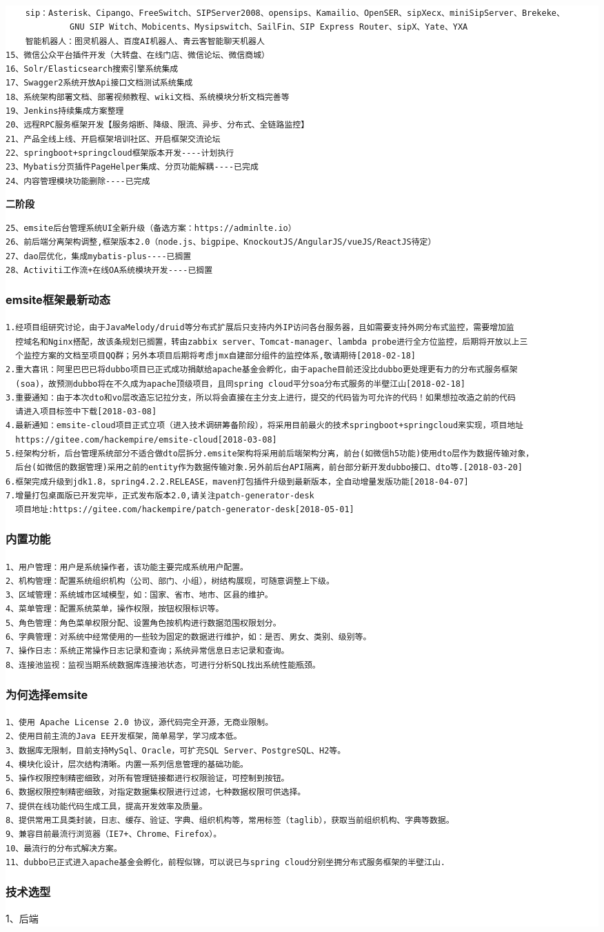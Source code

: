         sip：Asterisk、Cipango、FreeSwitch、SIPServer2008、opensips、Kamailio、OpenSER、sipXecx、miniSipServer、Brekeke、
                 GNU SIP Witch、Mobicents、Mysipswitch、SailFin、SIP Express Router、sipX、Yate、YXA
        智能机器人：图灵机器人、百度AI机器人、青云客智能聊天机器人
    15、微信公众平台插件开发（大转盘、在线门店、微信论坛、微信商城）
    16、Solr/Elasticsearch搜索引擎系统集成
    17、Swagger2系统开放Api接口文档测试系统集成
    18、系统架构部署文档、部署视频教程、wiki文档、系统模块分析文档完善等
    19、Jenkins持续集成方案整理
    20、远程RPC服务框架开发【服务熔断、降级、限流、异步、分布式、全链路监控】
    21、产品全线上线、开启框架培训社区、开启框架交流论坛
    22、springboot+springcloud框架版本开发----计划执行
    23、Mybatis分页插件PageHelper集成、分页功能解耦----已完成
    24、内容管理模块功能删除----已完成
 **二阶段** 

    25、emsite后台管理系统UI全新升级（备选方案：https://adminlte.io）
    26、前后端分离架构调整,框架版本2.0（node.js、bigpipe、KnockoutJS/AngularJS/vueJS/ReactJS待定）
    27、dao层优化，集成mybatis-plus----已搁置
    28、Activiti工作流+在线OA系统模块开发----已搁置
    
### emsite框架最新动态

    1.经项目组研究讨论，由于JavaMelody/druid等分布式扩展后只支持内外IP访问各台服务器，且如需要支持外网分布式监控，需要增加监        
      控域名和Nginx搭配，故该条规划已搁置，转由zabbix server、Tomcat-manager、lambda probe进行全方位监控，后期将开放以上三
      个监控方案的文档至项目QQ群；另外本项目后期将考虑jmx自建部分组件的监控体系,敬请期待[2018-02-18]
    2.重大喜讯：阿里巴巴已将dubbo项目已正式成功捐献给apache基金会孵化，由于apache目前还没比dubbo更处理更有力的分布式服务框架
      (soa)，故预测dubbo将在不久成为apache顶级项目，且同spring cloud平分soa分布式服务的半壁江山[2018-02-18]
    3.重要通知：由于本次dto和vo层改造忘记拉分支，所以将会直接在主分支上进行，提交的代码皆为可允许的代码！如果想拉改造之前的代码
      请进入项目标签中下载[2018-03-08]
    4.最新通知：emsite-cloud项目正式立项（进入技术调研筹备阶段），将采用目前最火的技术springboot+springcloud来实现，项目地址
      https://gitee.com/hackempire/emsite-cloud[2018-03-08]
    5.经架构分析，后台管理系统部分不适合做dto层拆分.emsite架构将采用前后端架构分离，前台(如微信h5功能)使用dto层作为数据传输对象，
      后台(如微信的数据管理)采用之前的entity作为数据传输对象.另外前后台API隔离，前台部分新开发dubbo接口、dto等.[2018-03-20]
    6.框架完成升级到jdk1.8，spring4.2.2.RELEASE，maven打包插件升级到最新版本，全自动增量发版功能[2018-04-07]
    7.增量打包桌面版已开发完毕，正式发布版本2.0,请关注patch-generator-desk
      项目地址:https://gitee.com/hackempire/patch-generator-desk[2018-05-01]
### 内置功能

    1、用户管理：用户是系统操作者，该功能主要完成系统用户配置。
    2、机构管理：配置系统组织机构（公司、部门、小组），树结构展现，可随意调整上下级。
    3、区域管理：系统城市区域模型，如：国家、省市、地市、区县的维护。
    4、菜单管理：配置系统菜单，操作权限，按钮权限标识等。
    5、角色管理：角色菜单权限分配、设置角色按机构进行数据范围权限划分。
    6、字典管理：对系统中经常使用的一些较为固定的数据进行维护，如：是否、男女、类别、级别等。
    7、操作日志：系统正常操作日志记录和查询；系统异常信息日志记录和查询。
    8、连接池监视：监视当期系统数据库连接池状态，可进行分析SQL找出系统性能瓶颈。
 
### 为何选择emsite

    1、使用 Apache License 2.0 协议，源代码完全开源，无商业限制。
    2、使用目前主流的Java EE开发框架，简单易学，学习成本低。
    3、数据库无限制，目前支持MySql、Oracle，可扩充SQL Server、PostgreSQL、H2等。
    4、模块化设计，层次结构清晰。内置一系列信息管理的基础功能。
    5、操作权限控制精密细致，对所有管理链接都进行权限验证，可控制到按钮。
    6、数据权限控制精密细致，对指定数据集权限进行过滤，七种数据权限可供选择。
    7、提供在线功能代码生成工具，提高开发效率及质量。
    8、提供常用工具类封装，日志、缓存、验证、字典、组织机构等，常用标签（taglib），获取当前组织机构、字典等数据。
    9、兼容目前最流行浏览器（IE7+、Chrome、Firefox）。
    10、最流行的分布式解决方案。
    11、dubbo已正式进入apache基金会孵化，前程似锦，可以说已与spring cloud分别坐拥分布式服务框架的半壁江山.
### 技术选型
1、后端

